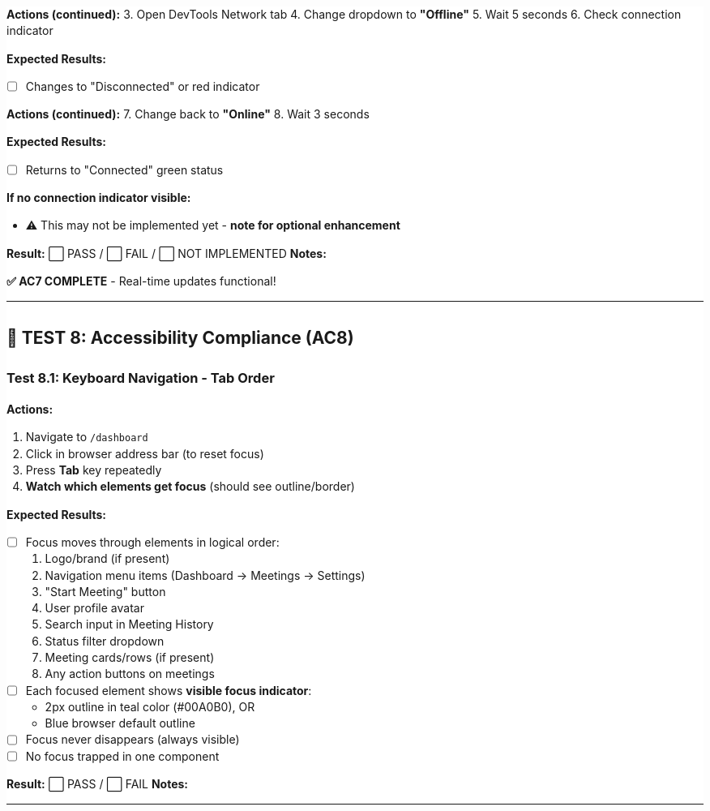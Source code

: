 **Actions (continued):**
3. Open DevTools Network tab
4. Change dropdown to **"Offline"**
5. Wait 5 seconds
6. Check connection indicator

**Expected Results:**
- [ ] Changes to "Disconnected" or red indicator

**Actions (continued):**
7. Change back to **"Online"**
8. Wait 3 seconds

**Expected Results:**
- [ ] Returns to "Connected" green status

**If no connection indicator visible:**
- ⚠️ This may not be implemented yet - **note for optional enhancement**

**Result:** ⬜ PASS / ⬜ FAIL / ⬜ NOT IMPLEMENTED
**Notes:**

**✅ AC7 COMPLETE** - Real-time updates functional!

---

## 🧪 **TEST 8: Accessibility Compliance (AC8)**

### **Test 8.1: Keyboard Navigation - Tab Order**

**Actions:**
1. Navigate to `/dashboard`
2. Click in browser address bar (to reset focus)
3. Press **Tab** key repeatedly
4. **Watch which elements get focus** (should see outline/border)

**Expected Results:**
- [ ] Focus moves through elements in logical order:
  1. Logo/brand (if present)
  2. Navigation menu items (Dashboard → Meetings → Settings)
  3. "Start Meeting" button
  4. User profile avatar
  5. Search input in Meeting History
  6. Status filter dropdown
  7. Meeting cards/rows (if present)
  8. Any action buttons on meetings
- [ ] Each focused element shows **visible focus indicator**:
  - 2px outline in teal color (#00A0B0), OR
  - Blue browser default outline
- [ ] Focus never disappears (always visible)
- [ ] No focus trapped in one component

**Result:** ⬜ PASS / ⬜ FAIL
**Notes:**

---